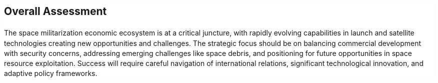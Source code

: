 ## Overall Assessment

The space militarization economic ecosystem is at a critical juncture, with rapidly evolving capabilities in launch and satellite technologies creating new opportunities and challenges. The strategic focus should be on balancing commercial development with security concerns, addressing emerging challenges like space debris, and positioning for future opportunities in space resource exploitation. Success will require careful navigation of international relations, significant technological innovation, and adaptive policy frameworks.
